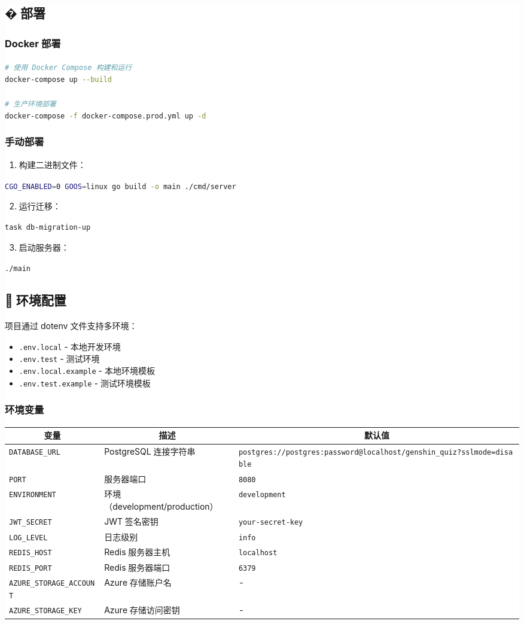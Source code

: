 ## � 部署

### Docker 部署

```bash
# 使用 Docker Compose 构建和运行
docker-compose up --build

# 生产环境部署
docker-compose -f docker-compose.prod.yml up -d
```

### 手动部署

1. 构建二进制文件：
```bash
CGO_ENABLED=0 GOOS=linux go build -o main ./cmd/server
```

2. 运行迁移：
```bash
task db-migration-up
```

3. 启动服务器：
```bash
./main
```

## 🔧 环境配置

项目通过 dotenv 文件支持多环境：

- `.env.local` - 本地开发环境
- `.env.test` - 测试环境
- `.env.local.example` - 本地环境模板
- `.env.test.example` - 测试环境模板

### 环境变量

| 变量 | 描述 | 默认值 |
|----------|-------------|---------|
| `DATABASE_URL` | PostgreSQL 连接字符串 | `postgres://postgres:password@localhost/genshin_quiz?sslmode=disable` |
| `PORT` | 服务器端口 | `8080` |
| `ENVIRONMENT` | 环境（development/production） | `development` |
| `JWT_SECRET` | JWT 签名密钥 | `your-secret-key` |
| `LOG_LEVEL` | 日志级别 | `info` |
| `REDIS_HOST` | Redis 服务器主机 | `localhost` |
| `REDIS_PORT` | Redis 服务器端口 | `6379` |
| `AZURE_STORAGE_ACCOUNT` | Azure 存储账户名 | - |
| `AZURE_STORAGE_KEY` | Azure 存储访问密钥 | - |
